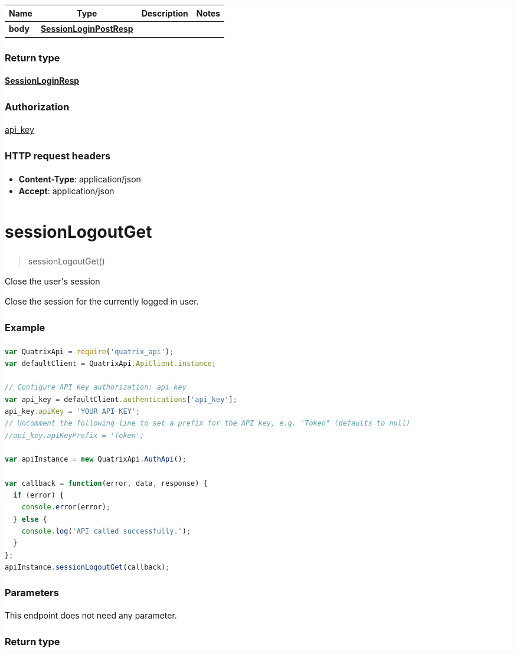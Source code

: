 Name | Type | Description  | Notes
------------- | ------------- | ------------- | -------------
 **body** | [**SessionLoginPostResp**](SessionLoginPostResp.md)|  | 

### Return type

[**SessionLoginResp**](SessionLoginResp.md)

### Authorization

[api_key](../README.md#api_key)

### HTTP request headers

 - **Content-Type**: application/json
 - **Accept**: application/json

<a name="sessionLogoutGet"></a>
# **sessionLogoutGet**
> sessionLogoutGet()

Close the user&#39;s session

Close the session for the currently logged in user. 

### Example
```javascript
var QuatrixApi = require('quatrix_api');
var defaultClient = QuatrixApi.ApiClient.instance;

// Configure API key authorization: api_key
var api_key = defaultClient.authentications['api_key'];
api_key.apiKey = 'YOUR API KEY';
// Uncomment the following line to set a prefix for the API key, e.g. "Token" (defaults to null)
//api_key.apiKeyPrefix = 'Token';

var apiInstance = new QuatrixApi.AuthApi();

var callback = function(error, data, response) {
  if (error) {
    console.error(error);
  } else {
    console.log('API called successfully.');
  }
};
apiInstance.sessionLogoutGet(callback);
```

### Parameters
This endpoint does not need any parameter.

### Return type

